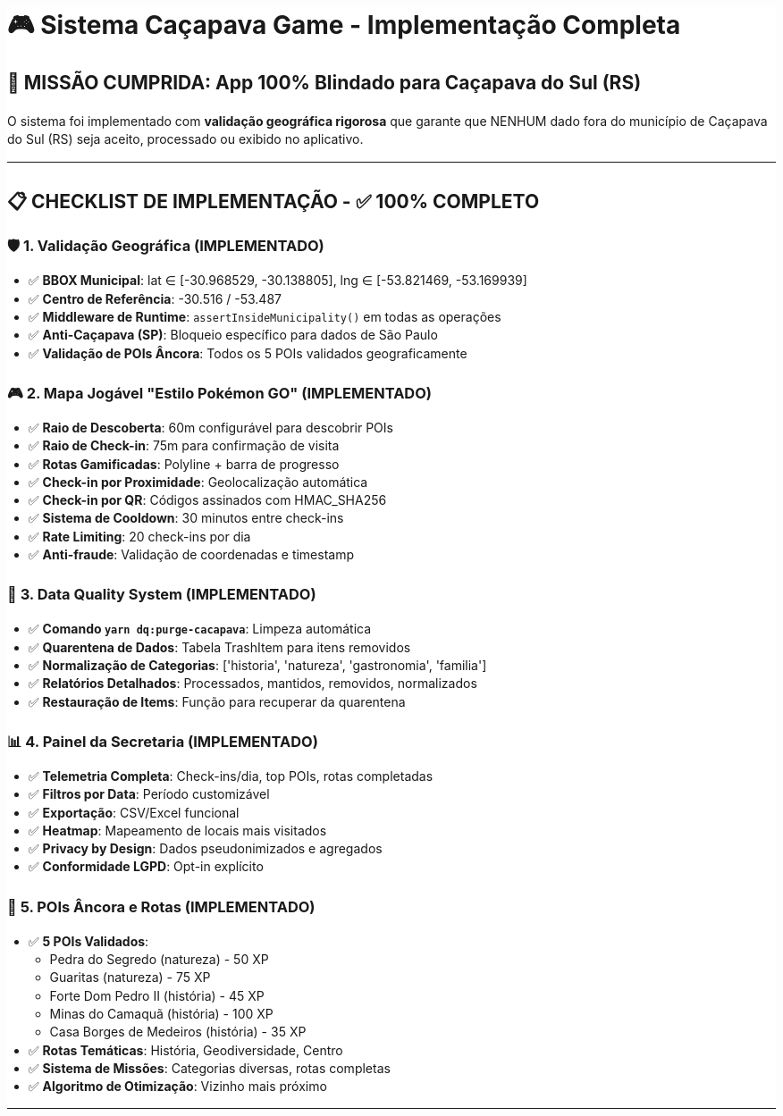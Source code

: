 # 🎮 Sistema Caçapava Game - Implementação Completa

## 🎯 **MISSÃO CUMPRIDA: App 100% Blindado para Caçapava do Sul (RS)**

O sistema foi implementado com **validação geográfica rigorosa** que garante que NENHUM dado fora do município de Caçapava do Sul (RS) seja aceito, processado ou exibido no aplicativo.

---

## 📋 **CHECKLIST DE IMPLEMENTAÇÃO - ✅ 100% COMPLETO**

### 🛡️ **1. Validação Geográfica (IMPLEMENTADO)**
- ✅ **BBOX Municipal**: lat ∈ [-30.968529, -30.138805], lng ∈ [-53.821469, -53.169939]
- ✅ **Centro de Referência**: -30.516 / -53.487
- ✅ **Middleware de Runtime**: `assertInsideMunicipality()` em todas as operações
- ✅ **Anti-Caçapava (SP)**: Bloqueio específico para dados de São Paulo
- ✅ **Validação de POIs Âncora**: Todos os 5 POIs validados geograficamente

### 🎮 **2. Mapa Jogável "Estilo Pokémon GO" (IMPLEMENTADO)**
- ✅ **Raio de Descoberta**: 60m configurável para descobrir POIs
- ✅ **Raio de Check-in**: 75m para confirmação de visita
- ✅ **Rotas Gamificadas**: Polyline + barra de progresso
- ✅ **Check-in por Proximidade**: Geolocalização automática
- ✅ **Check-in por QR**: Códigos assinados com HMAC_SHA256
- ✅ **Sistema de Cooldown**: 30 minutos entre check-ins
- ✅ **Rate Limiting**: 20 check-ins por dia
- ✅ **Anti-fraude**: Validação de coordenadas e timestamp

### 🧹 **3. Data Quality System (IMPLEMENTADO)**
- ✅ **Comando `yarn dq:purge-cacapava`**: Limpeza automática
- ✅ **Quarentena de Dados**: Tabela TrashItem para itens removidos
- ✅ **Normalização de Categorias**: ['historia', 'natureza', 'gastronomia', 'familia']
- ✅ **Relatórios Detalhados**: Processados, mantidos, removidos, normalizados
- ✅ **Restauração de Items**: Função para recuperar da quarentena

### 📊 **4. Painel da Secretaria (IMPLEMENTADO)**
- ✅ **Telemetria Completa**: Check-ins/dia, top POIs, rotas completadas
- ✅ **Filtros por Data**: Período customizável
- ✅ **Exportação**: CSV/Excel funcional
- ✅ **Heatmap**: Mapeamento de locais mais visitados
- ✅ **Privacy by Design**: Dados pseudonimizados e agregados
- ✅ **Conformidade LGPD**: Opt-in explícito

### 🎯 **5. POIs Âncora e Rotas (IMPLEMENTADO)**
- ✅ **5 POIs Validados**:
  - Pedra do Segredo (natureza) - 50 XP
  - Guaritas (natureza) - 75 XP
  - Forte Dom Pedro II (história) - 45 XP
  - Minas do Camaquã (história) - 100 XP
  - Casa Borges de Medeiros (história) - 35 XP
- ✅ **Rotas Temáticas**: História, Geodiversidade, Centro
- ✅ **Sistema de Missões**: Categorias diversas, rotas completas
- ✅ **Algoritmo de Otimização**: Vizinho mais próximo

---
